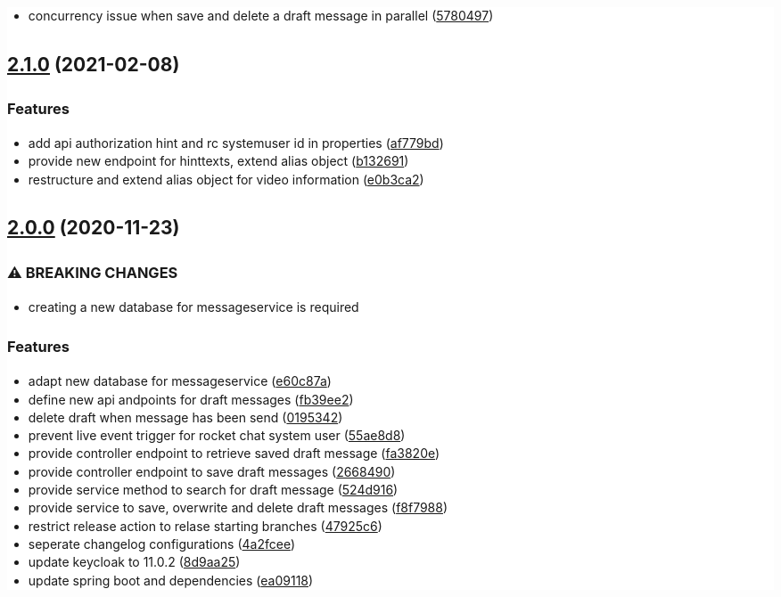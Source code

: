 * concurrency issue when save and delete a draft message in parallel ([5780497](https://github.com/CaritasDeutschland/caritas-onlineBeratung-messageService/commit/57804978bdc0e460bc7354fa0c403fa739278e64))

## [2.1.0](https://github.com/CaritasDeutschland/caritas-onlineBeratung-messageService/compare/v2.0.0...v2.1.0) (2021-02-08)


### Features

* add api authorization hint and rc systemuser id in properties ([af779bd](https://github.com/CaritasDeutschland/caritas-onlineBeratung-messageService/commit/af779bd504a52b213b7bf8dbfa1408d4265cdecd))
* provide new endpoint for hinttexts, extend alias object ([b132691](https://github.com/CaritasDeutschland/caritas-onlineBeratung-messageService/commit/b1326911157279f92bbcdbf39021afb9962ae068))
* restructure and extend alias object for video information ([e0b3ca2](https://github.com/CaritasDeutschland/caritas-onlineBeratung-messageService/commit/e0b3ca2125fb83216161a6c75d544f7d7cdd83c8))

## [2.0.0](https://github.com/CaritasDeutschland/caritas-onlineBeratung-messageService/compare/v1.3.1...v2.0.0) (2020-11-23)


### ⚠ BREAKING CHANGES

* creating a new database for messageservice is required

### Features

* adapt new database for messageservice ([e60c87a](https://github.com/CaritasDeutschland/caritas-onlineBeratung-messageService/commit/e60c87af3607a61f92b673cea2646f2f827ee21e))
* define new api andpoints for draft messages ([fb39ee2](https://github.com/CaritasDeutschland/caritas-onlineBeratung-messageService/commit/fb39ee2cc664dfdd79f7269b3fab1bbc657319ca))
* delete draft when message has been send ([0195342](https://github.com/CaritasDeutschland/caritas-onlineBeratung-messageService/commit/01953428eed44088be61d40b34667d01bbbd228f))
* prevent live event trigger for rocket chat system user ([55ae8d8](https://github.com/CaritasDeutschland/caritas-onlineBeratung-messageService/commit/55ae8d87fddd96613ad5f21c3810cd8f525e3000))
* provide controller endpoint to retrieve saved draft message ([fa3820e](https://github.com/CaritasDeutschland/caritas-onlineBeratung-messageService/commit/fa3820ee39822fedde35def34084566700109d3e))
* provide controller endpoint to save draft messages ([2668490](https://github.com/CaritasDeutschland/caritas-onlineBeratung-messageService/commit/266849009490b35d2580455ab0da84e132c23dab))
* provide service method to search for draft message ([524d916](https://github.com/CaritasDeutschland/caritas-onlineBeratung-messageService/commit/524d9161e00428aa40b839c043d8fb12944c7bb6))
* provide service to save, overwrite and delete draft messages ([f8f7988](https://github.com/CaritasDeutschland/caritas-onlineBeratung-messageService/commit/f8f79887d38fe7239bbd52a5fb2c9c906de3e433))
* restrict release action to relase starting branches ([47925c6](https://github.com/CaritasDeutschland/caritas-onlineBeratung-messageService/commit/47925c6bfe75897e19c0026001fb155826d93308))
* seperate changelog configurations ([4a2fcee](https://github.com/CaritasDeutschland/caritas-onlineBeratung-messageService/commit/4a2fcee56d60b354a431f0e4acd9a742b98e5474))
* update keycloak to 11.0.2 ([8d9aa25](https://github.com/CaritasDeutschland/caritas-onlineBeratung-messageService/commit/8d9aa257768c9fd11dbd4fcb605b299c5ade2768))
* update spring boot and dependencies ([ea09118](https://github.com/CaritasDeutschland/caritas-onlineBeratung-messageService/commit/ea09118bbdd8624c20775b079339904a90e9096e))
